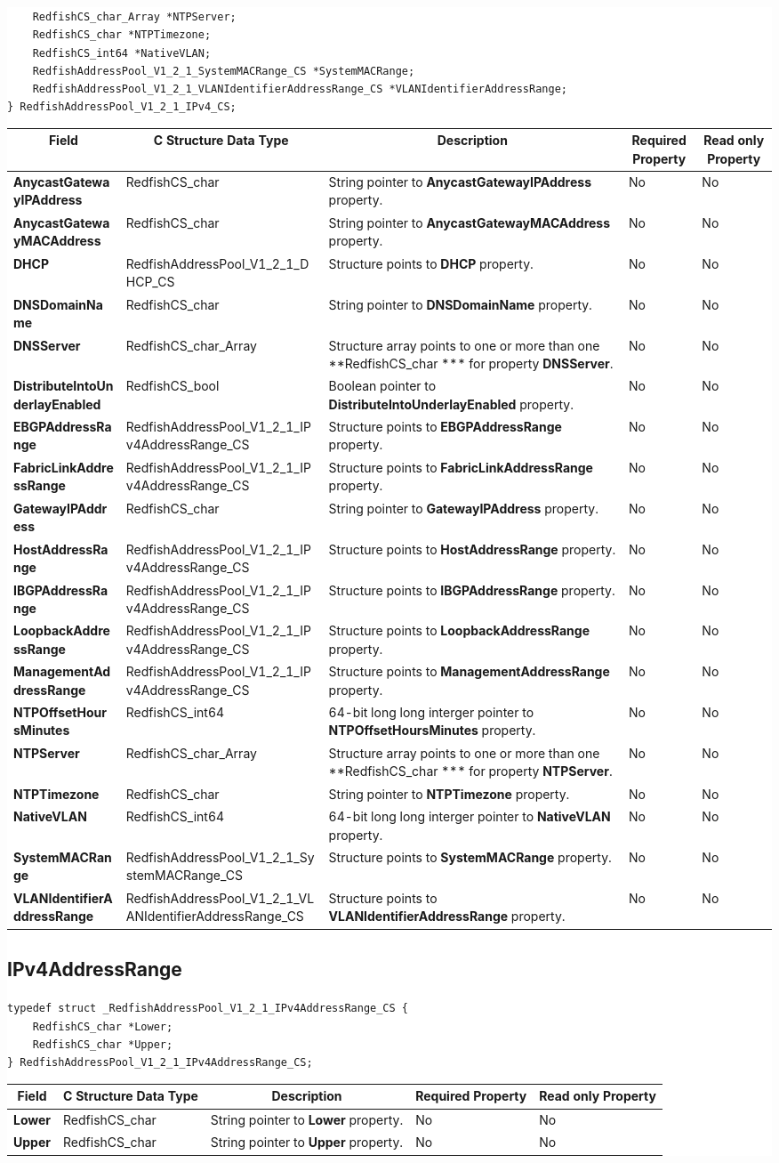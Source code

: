         RedfishCS_char_Array *NTPServer;
        RedfishCS_char *NTPTimezone;
        RedfishCS_int64 *NativeVLAN;
        RedfishAddressPool_V1_2_1_SystemMACRange_CS *SystemMACRange;
        RedfishAddressPool_V1_2_1_VLANIdentifierAddressRange_CS *VLANIdentifierAddressRange;
    } RedfishAddressPool_V1_2_1_IPv4_CS;

|Field |C Structure Data Type|Description |Required Property|Read only Property
| ---  | --- | --- | --- | ---
|**AnycastGatewayIPAddress**|RedfishCS_char| String pointer to **AnycastGatewayIPAddress** property.| No| No
|**AnycastGatewayMACAddress**|RedfishCS_char| String pointer to **AnycastGatewayMACAddress** property.| No| No
|**DHCP**|RedfishAddressPool_V1_2_1_DHCP_CS| Structure points to **DHCP** property.| No| No
|**DNSDomainName**|RedfishCS_char| String pointer to **DNSDomainName** property.| No| No
|**DNSServer**|RedfishCS_char_Array| Structure array points to one or more than one **RedfishCS_char *** for property **DNSServer**.| No| No
|**DistributeIntoUnderlayEnabled**|RedfishCS_bool| Boolean pointer to **DistributeIntoUnderlayEnabled** property.| No| No
|**EBGPAddressRange**|RedfishAddressPool_V1_2_1_IPv4AddressRange_CS| Structure points to **EBGPAddressRange** property.| No| No
|**FabricLinkAddressRange**|RedfishAddressPool_V1_2_1_IPv4AddressRange_CS| Structure points to **FabricLinkAddressRange** property.| No| No
|**GatewayIPAddress**|RedfishCS_char| String pointer to **GatewayIPAddress** property.| No| No
|**HostAddressRange**|RedfishAddressPool_V1_2_1_IPv4AddressRange_CS| Structure points to **HostAddressRange** property.| No| No
|**IBGPAddressRange**|RedfishAddressPool_V1_2_1_IPv4AddressRange_CS| Structure points to **IBGPAddressRange** property.| No| No
|**LoopbackAddressRange**|RedfishAddressPool_V1_2_1_IPv4AddressRange_CS| Structure points to **LoopbackAddressRange** property.| No| No
|**ManagementAddressRange**|RedfishAddressPool_V1_2_1_IPv4AddressRange_CS| Structure points to **ManagementAddressRange** property.| No| No
|**NTPOffsetHoursMinutes**|RedfishCS_int64| 64-bit long long interger pointer to **NTPOffsetHoursMinutes** property.| No| No
|**NTPServer**|RedfishCS_char_Array| Structure array points to one or more than one **RedfishCS_char *** for property **NTPServer**.| No| No
|**NTPTimezone**|RedfishCS_char| String pointer to **NTPTimezone** property.| No| No
|**NativeVLAN**|RedfishCS_int64| 64-bit long long interger pointer to **NativeVLAN** property.| No| No
|**SystemMACRange**|RedfishAddressPool_V1_2_1_SystemMACRange_CS| Structure points to **SystemMACRange** property.| No| No
|**VLANIdentifierAddressRange**|RedfishAddressPool_V1_2_1_VLANIdentifierAddressRange_CS| Structure points to **VLANIdentifierAddressRange** property.| No| No


## IPv4AddressRange
    typedef struct _RedfishAddressPool_V1_2_1_IPv4AddressRange_CS {
        RedfishCS_char *Lower;
        RedfishCS_char *Upper;
    } RedfishAddressPool_V1_2_1_IPv4AddressRange_CS;

|Field |C Structure Data Type|Description |Required Property|Read only Property
| ---  | --- | --- | --- | ---
|**Lower**|RedfishCS_char| String pointer to **Lower** property.| No| No
|**Upper**|RedfishCS_char| String pointer to **Upper** property.| No| No
